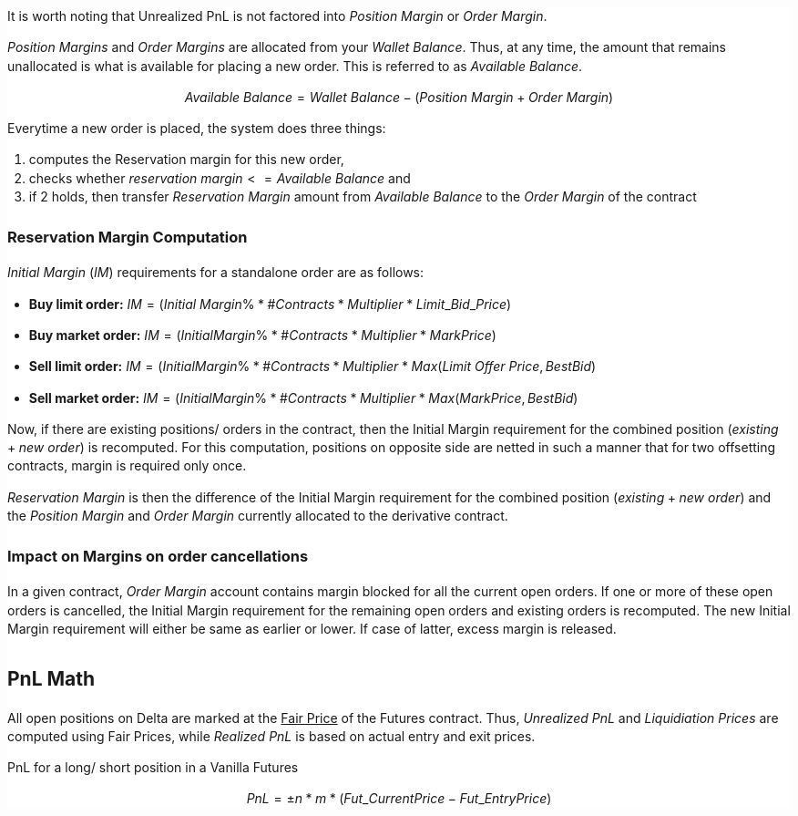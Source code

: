 It is worth noting that Unrealized PnL is not factored into $Position \ Margin$ or $Order\  Margin$.

$Position \ Margins$ and $Order\  Margins$ are allocated from your $Wallet\  Balance$. Thus, at any time, the amount that remains unallocated is what is available for placing a new order. This is referred to as $Available\  Balance$.

$$Available\  Balance = Wallet\  Balance - (Position\  Margin + Order\  Margin)$$

Everytime a new order is placed, the system does three things:

 1. computes the Reservation margin for this new order,
 2. checks whether $reservation \ margin <= Available \ Balance$ and
 3. if $2$ holds, then transfer $Reservation \ Margin$ amount from $Available \ Balance$ to the $Order\  Margin$ of the contract

  

### Reservation Margin Computation

$Initial \ Margin\  (IM)$ requirements for a standalone order are as follows:
-   **Buy limit order:** $IM = (Initial\ Margin\% * \#Contracts * Multiplier * Limit\_Bid\_Price)$
    
-   **Buy market order:** $IM = (InitialMargin\% * \#Contracts * Multiplier * MarkPrice)$
    
-   **Sell limit order:** $IM = (InitialMargin\% * \#Contracts * Multiplier * Max (Limit\ Offer\ Price, BestBid)$
    
-   **Sell market order:** $IM = (InitialMargin\% * \#Contracts * Multiplier * Max (MarkPrice, BestBid)$
    

 Now, if there are existing positions/ orders in the contract, then the Initial Margin requirement for the combined position $(existing + new \ order)$ is recomputed. For this computation, positions on opposite side are netted in such a manner that for two offsetting contracts, margin is required only once.

$Reservation\  Margin$ is then the difference of the Initial Margin requirement for the combined position ($existing + new \ order$) and the $Position\ Margin$ and $Order \ Margin$ currently allocated to the derivative contract.

### Impact on Margins on order cancellations

In a given contract, $Order\  Margin$ account contains margin blocked for all the current open orders. If one or more of these open orders is cancelled, the Initial Margin requirement for the remaining open orders and existing orders is recomputed. The new Initial Margin requirement will either be same as earlier or lower. If case of latter, excess margin is released.

## <a id="pnlmath"></a>PnL Math

All open positions on Delta are marked at the [Fair Price](#fpm) of the Futures contract. Thus, $Unrealized \ PnL$ and $Liquidiation \ Prices$ are computed using Fair Prices, while $Realized \  PnL$ is based on actual entry and exit prices.

 PnL for a long/ short position in a Vanilla Futures

$$PnL = ± n*m*(Fut\_CurrentPrice - Fut\_EntryPrice)$$
